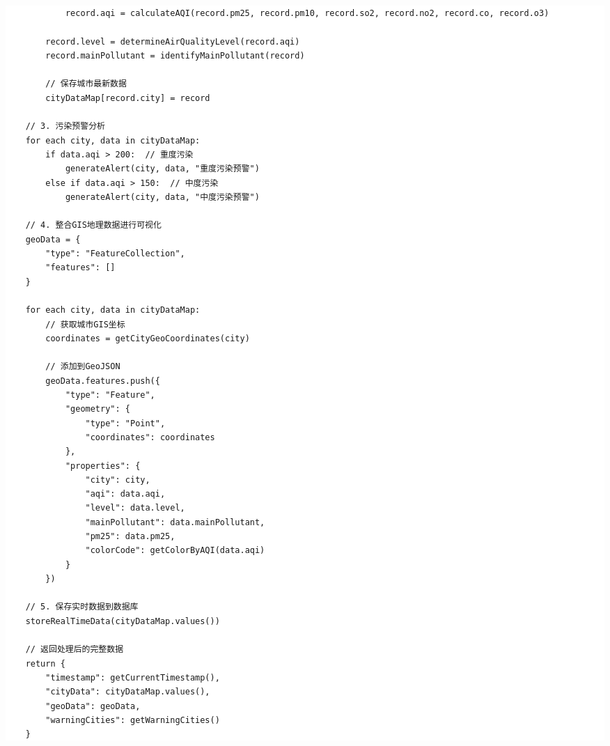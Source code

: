 ```
            record.aqi = calculateAQI(record.pm25, record.pm10, record.so2, record.no2, record.co, record.o3)
        
        record.level = determineAirQualityLevel(record.aqi)
        record.mainPollutant = identifyMainPollutant(record)
        
        // 保存城市最新数据
        cityDataMap[record.city] = record
    
    // 3. 污染预警分析
    for each city, data in cityDataMap:
        if data.aqi > 200:  // 重度污染
            generateAlert(city, data, "重度污染预警")
        else if data.aqi > 150:  // 中度污染
            generateAlert(city, data, "中度污染预警")
            
    // 4. 整合GIS地理数据进行可视化
    geoData = {
        "type": "FeatureCollection",
        "features": []
    }
    
    for each city, data in cityDataMap:
        // 获取城市GIS坐标
        coordinates = getCityGeoCoordinates(city)
        
        // 添加到GeoJSON
        geoData.features.push({
            "type": "Feature",
            "geometry": {
                "type": "Point",
                "coordinates": coordinates
            },
            "properties": {
                "city": city,
                "aqi": data.aqi,
                "level": data.level,
                "mainPollutant": data.mainPollutant,
                "pm25": data.pm25,
                "colorCode": getColorByAQI(data.aqi)
            }
        })
    
    // 5. 保存实时数据到数据库
    storeRealTimeData(cityDataMap.values())
    
    // 返回处理后的完整数据
    return {
        "timestamp": getCurrentTimestamp(),
        "cityData": cityDataMap.values(),
        "geoData": geoData,
        "warningCities": getWarningCities()
    }
```
